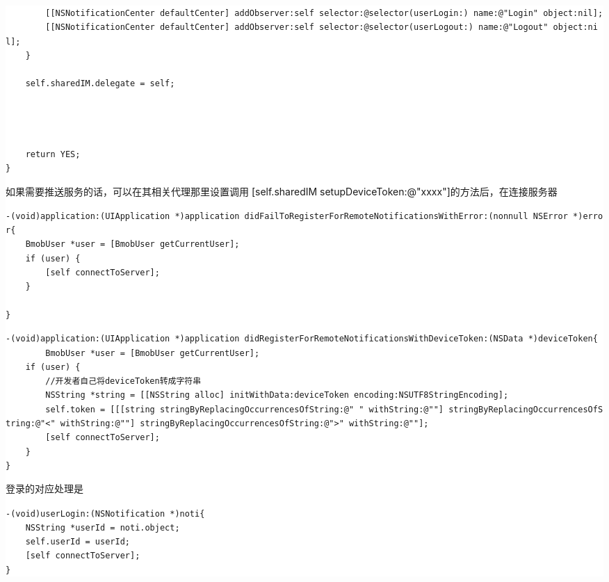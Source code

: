 ```
        [[NSNotificationCenter defaultCenter] addObserver:self selector:@selector(userLogin:) name:@"Login" object:nil];
        [[NSNotificationCenter defaultCenter] addObserver:self selector:@selector(userLogout:) name:@"Logout" object:nil];
    }
    
    self.sharedIM.delegate = self;
    
    
    
    
    return YES;
}
```

如果需要推送服务的话，可以在其相关代理那里设置调用 [self.sharedIM setupDeviceToken:@"xxxx"]的方法后，在连接服务器

```
-(void)application:(UIApplication *)application didFailToRegisterForRemoteNotificationsWithError:(nonnull NSError *)error{
    BmobUser *user = [BmobUser getCurrentUser];
    if (user) {
        [self connectToServer];
    }
    
}
```

```
-(void)application:(UIApplication *)application didRegisterForRemoteNotificationsWithDeviceToken:(NSData *)deviceToken{
		BmobUser *user = [BmobUser getCurrentUser];
	if (user) {
		//开发者自己将deviceToken转成字符串
		NSString *string = [[NSString alloc] initWithData:deviceToken encoding:NSUTF8StringEncoding];
		self.token = [[[string stringByReplacingOccurrencesOfString:@" " withString:@""] stringByReplacingOccurrencesOfString:@"<" withString:@""] stringByReplacingOccurrencesOfString:@">" withString:@""];
		[self connectToServer];   		
	}
}
```

登录的对应处理是

```
-(void)userLogin:(NSNotification *)noti{
    NSString *userId = noti.object;
    self.userId = userId;
    [self connectToServer];
}
```
